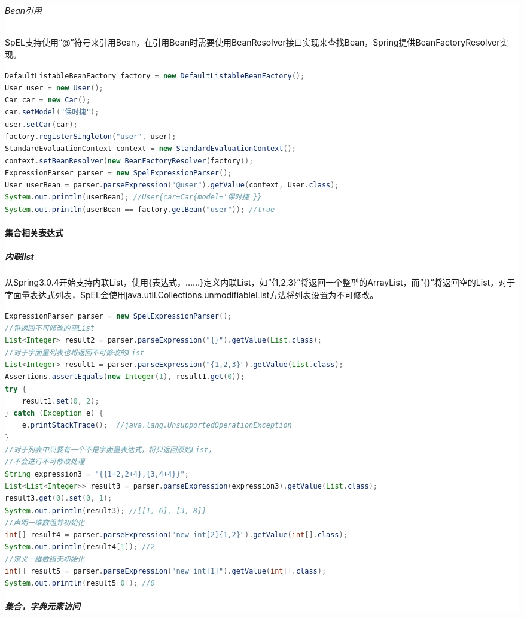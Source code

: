 ###### Bean引用

SpEL支持使用“@”符号来引用Bean，在引用Bean时需要使用BeanResolver接口实现来查找Bean，Spring提供BeanFactoryResolver实现。

```java
DefaultListableBeanFactory factory = new DefaultListableBeanFactory();
User user = new User();
Car car = new Car();
car.setModel("保时捷");
user.setCar(car);
factory.registerSingleton("user", user);
StandardEvaluationContext context = new StandardEvaluationContext();
context.setBeanResolver(new BeanFactoryResolver(factory));
ExpressionParser parser = new SpelExpressionParser();
User userBean = parser.parseExpression("@user").getValue(context, User.class);
System.out.println(userBean); //User{car=Car{model='保时捷'}}
System.out.println(userBean == factory.getBean("user")); //true
```

#### 集合相关表达式

##### 内联list

从Spring3.0.4开始支持内联List，使用{表达式，……}定义内联List，如“{1,2,3}”将返回一个整型的ArrayList，而“{}”将返回空的List，对于字面量表达式列表，SpEL会使用java.util.Collections.unmodifiableList方法将列表设置为不可修改。

```java
ExpressionParser parser = new SpelExpressionParser();
//将返回不可修改的空List
List<Integer> result2 = parser.parseExpression("{}").getValue(List.class);
//对于字面量列表也将返回不可修改的List
List<Integer> result1 = parser.parseExpression("{1,2,3}").getValue(List.class);
Assertions.assertEquals(new Integer(1), result1.get(0));
try {
    result1.set(0, 2);
} catch (Exception e) {
    e.printStackTrace();  //java.lang.UnsupportedOperationException
}
//对于列表中只要有一个不是字面量表达式，将只返回原始List，
//不会进行不可修改处理
String expression3 = "{{1+2,2+4},{3,4+4}}";
List<List<Integer>> result3 = parser.parseExpression(expression3).getValue(List.class);
result3.get(0).set(0, 1);
System.out.println(result3); //[[1, 6], [3, 8]]
//声明一维数组并初始化
int[] result4 = parser.parseExpression("new int[2]{1,2}").getValue(int[].class);
System.out.println(result4[1]); //2
//定义一维数组无初始化
int[] result5 = parser.parseExpression("new int[1]").getValue(int[].class);
System.out.println(result5[0]); //0
```

##### 集合，字典元素访问
